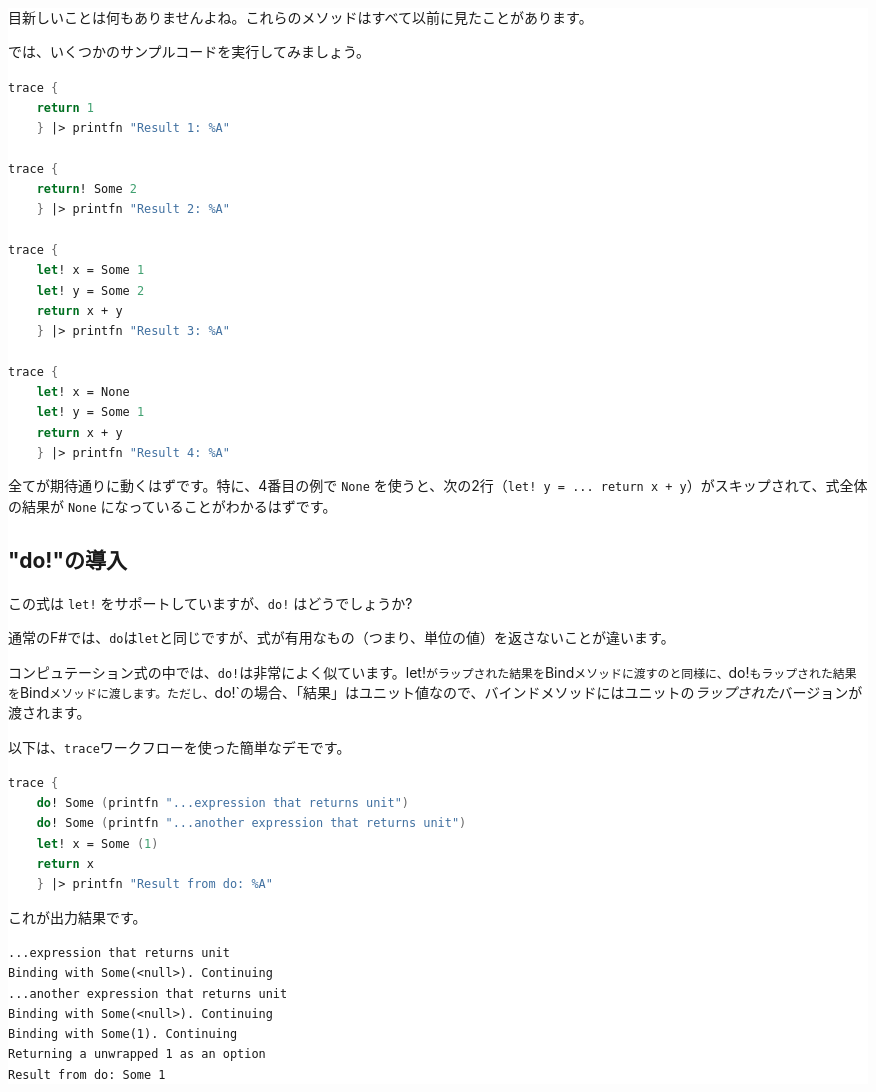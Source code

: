 目新しいことは何もありませんよね。これらのメソッドはすべて以前に見たことがあります。

では、いくつかのサンプルコードを実行してみましょう。

```fsharp
trace {
    return 1
    } |> printfn "Result 1: %A"

trace {
    return! Some 2
    } |> printfn "Result 2: %A"

trace {
    let! x = Some 1
    let! y = Some 2
    return x + y
    } |> printfn "Result 3: %A"

trace {
    let! x = None
    let! y = Some 1
    return x + y
    } |> printfn "Result 4: %A"
```

全てが期待通りに動くはずです。特に、4番目の例で `None` を使うと、次の2行（`let! y = ... return x + y`）がスキップされて、式全体の結果が `None` になっていることがわかるはずです。

## "do!"の導入

この式は `let!` をサポートしていますが、`do!` はどうでしょうか?

通常のF#では、`do`は`let`と同じですが、式が有用なもの（つまり、単位の値）を返さないことが違います。

コンピュテーション式の中では、`do!`は非常によく似ています。let!`がラップされた結果を`Bind`メソッドに渡すのと同様に、`do!`もラップされた結果を`Bind`メソッドに渡します。ただし、`do!`の場合、「結果」はユニット値なので、バインドメソッドにはユニットの*ラップされた*バージョンが渡されます。

以下は、`trace`ワークフローを使った簡単なデモです。

```fsharp
trace {
    do! Some (printfn "...expression that returns unit")
    do! Some (printfn "...another expression that returns unit")
    let! x = Some (1)
    return x
    } |> printfn "Result from do: %A"
```

これが出力結果です。

```text
...expression that returns unit
Binding with Some(<null>). Continuing
...another expression that returns unit
Binding with Some(<null>). Continuing
Binding with Some(1). Continuing
Returning a unwrapped 1 as an option
Result from do: Some 1
```
